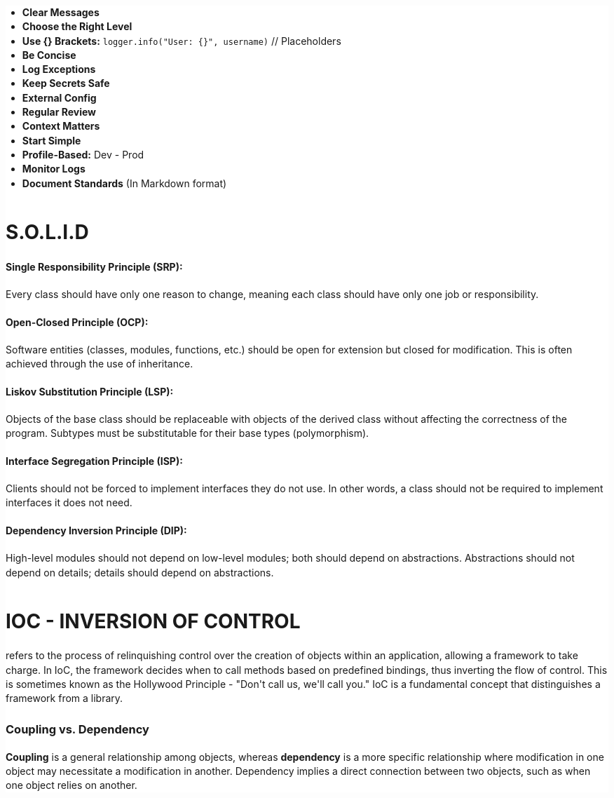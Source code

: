 - **Clear Messages**
- **Choose the Right Level**
- **Use {} Brackets:** `logger.info("User: {}", username)` // Placeholders
- **Be Concise**
- **Log Exceptions**
- **Keep Secrets Safe**
- **External Config**
- **Regular Review**
- **Context Matters**
- **Start Simple**
- **Profile-Based:** Dev - Prod
- **Monitor Logs**
- **Document Standards** (In Markdown format)

# S.O.L.I.D

#### Single Responsibility Principle (SRP):

Every class should have only one reason to change, meaning each class should have only one job or responsibility.

#### Open-Closed Principle (OCP):

Software entities (classes, modules, functions, etc.) should be open for extension but closed for modification. This is often achieved through the use of inheritance.

#### Liskov Substitution Principle (LSP):

Objects of the base class should be replaceable with objects of the derived class without affecting the correctness of the program. Subtypes must be substitutable for their base types (polymorphism).

#### Interface Segregation Principle (ISP):

Clients should not be forced to implement interfaces they do not use. In other words, a class should not be required to implement interfaces it does not need.

#### Dependency Inversion Principle (DIP):

High-level modules should not depend on low-level modules; both should depend on abstractions. Abstractions should not depend on details; details should depend on abstractions.

# IOC - INVERSION OF CONTROL

refers to the process of relinquishing control over the creation of objects within an application, allowing a framework to take charge. In IoC, the framework decides when to call methods based on predefined bindings, thus inverting the flow of control. This is sometimes known as the Hollywood Principle - "Don't call us, we'll call you." IoC is a fundamental concept that distinguishes a framework from a library.

### Coupling vs. Dependency

**Coupling** is a general relationship among objects, whereas **dependency** is a more specific relationship where modification in one object may necessitate a modification in another. Dependency implies a direct connection between two objects, such as when one object relies on another.

